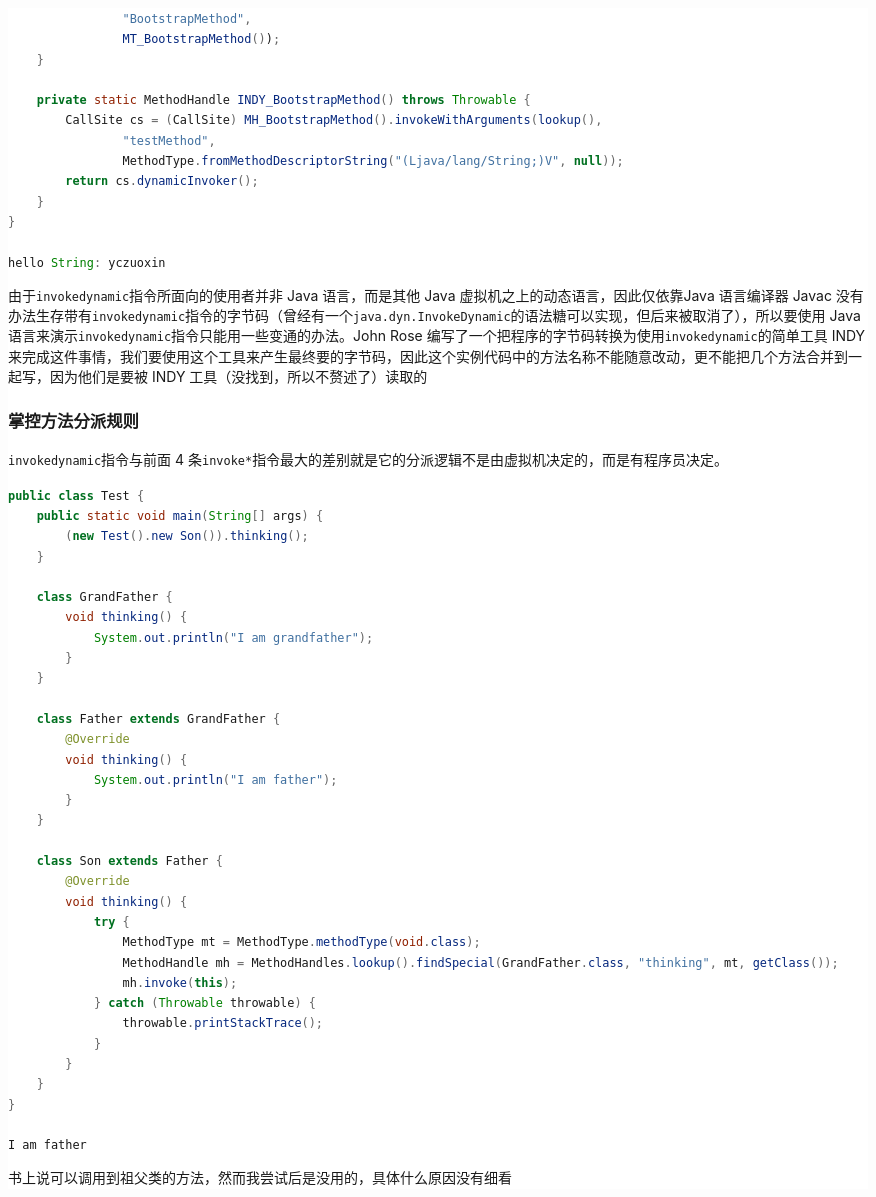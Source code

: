 ```java
                "BootstrapMethod",
                MT_BootstrapMethod());
    }

    private static MethodHandle INDY_BootstrapMethod() throws Throwable {
        CallSite cs = (CallSite) MH_BootstrapMethod().invokeWithArguments(lookup(),
                "testMethod",
                MethodType.fromMethodDescriptorString("(Ljava/lang/String;)V", null));
        return cs.dynamicInvoker();
    }
}

hello String: yczuoxin
```

由于`invokedynamic`指令所面向的使用者并非 Java 语言，而是其他 Java 虚拟机之上的动态语言，因此仅依靠Java 语言编译器 Javac 没有办法生存带有`invokedynamic`指令的字节码（曾经有一个`java.dyn.InvokeDynamic`的语法糖可以实现，但后来被取消了），所以要使用 Java 语言来演示`invokedynamic`指令只能用一些变通的办法。John Rose 编写了一个把程序的字节码转换为使用`invokedynamic`的简单工具 INDY 来完成这件事情，我们要使用这个工具来产生最终要的字节码，因此这个实例代码中的方法名称不能随意改动，更不能把几个方法合并到一起写，因为他们是要被 INDY 工具（没找到，所以不赘述了）读取的

### 掌控方法分派规则

`invokedynamic`指令与前面 4 条`invoke*`指令最大的差别就是它的分派逻辑不是由虚拟机决定的，而是有程序员决定。

```java
public class Test {
    public static void main(String[] args) {
        (new Test().new Son()).thinking();
    }

    class GrandFather {
        void thinking() {
            System.out.println("I am grandfather");
        }
    }

    class Father extends GrandFather {
        @Override
        void thinking() {
            System.out.println("I am father");
        }
    }

    class Son extends Father {
        @Override
        void thinking() {
            try {
                MethodType mt = MethodType.methodType(void.class);
				MethodHandle mh = MethodHandles.lookup().findSpecial(GrandFather.class, "thinking", mt, getClass());
				mh.invoke(this);
            } catch (Throwable throwable) {
                throwable.printStackTrace();
            }
        }
    }
}

I am father
```

书上说可以调用到祖父类的方法，然而我尝试后是没用的，具体什么原因没有细看
